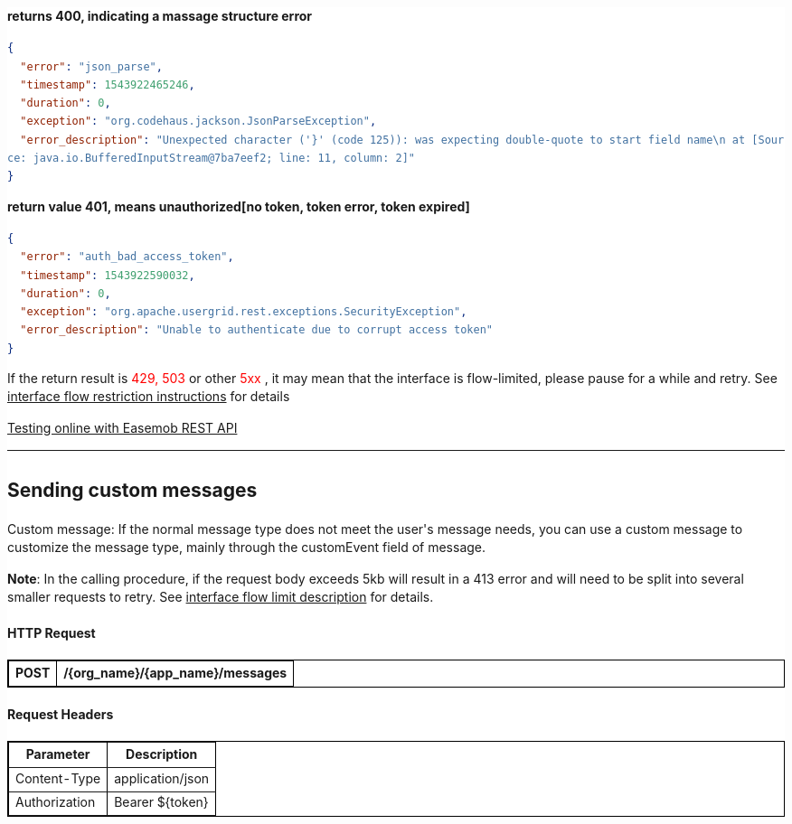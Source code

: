 **returns 400, indicating a massage structure error**

``` json
{
  "error": "json_parse",
  "timestamp": 1543922465246,
  "duration": 0,
  "exception": "org.codehaus.jackson.JsonParseException",
  "error_description": "Unexpected character ('}' (code 125)): was expecting double-quote to start field name\n at [Source: java.io.BufferedInputStream@7ba7eef2; line: 11, column: 2]"
}
```

**return value 401, means unauthorized\[no token, token error, token expired\]**

``` json
{
  "error": "auth_bad_access_token",
  "timestamp": 1543922590032,
  "duration": 0,
  "exception": "org.apache.usergrid.rest.exceptions.SecurityException",
  "error_description": "Unable to authenticate due to corrupt access token"
}
```

If the return result is <font color='red'> 429, 503 </font> or other <font color='red'> 5xx </font>, it may mean that the interface is flow-limited, please pause for a while and retry. See [interface flow restriction instructions](/server_rest_interface_flow_limiting_instructions.html) for details

[Testing online with Easemob REST API](http://api-docs.easemob.com/)

------------------------------------------------------------------------

## Sending custom messages

Custom message: If the normal message type does not meet the user's message needs, you can use a custom message to customize the message type, mainly through the customEvent field of message.

**Note**: In the calling procedure, if the request body exceeds 5kb will result in a 413 error and will need to be split into several smaller requests to retry. See [interface flow limit description](/server_rest_interface_flow_limiting_instructions.html) for details.

#### HTTP Request

<table border="1" cellspacing="0" bordercolor="#000000">
  <tr>
    <th>POST</th>
    <th>/{org_name}/{app_name}/messages</th>
  </tr>
</table>

#### Request Headers

<table border="1" cellspacing="0" bordercolor="#000000">
  <tr>
    <th>Parameter</th>
    <th>Description</th>
  </tr>
  <tr>
    <td>Content-Type</td>
    <td>application/json</td>
  </tr>
  <tr>
    <td>Authorization</td>
    <td>Bearer ${token}</td>
  </tr>
</table>
